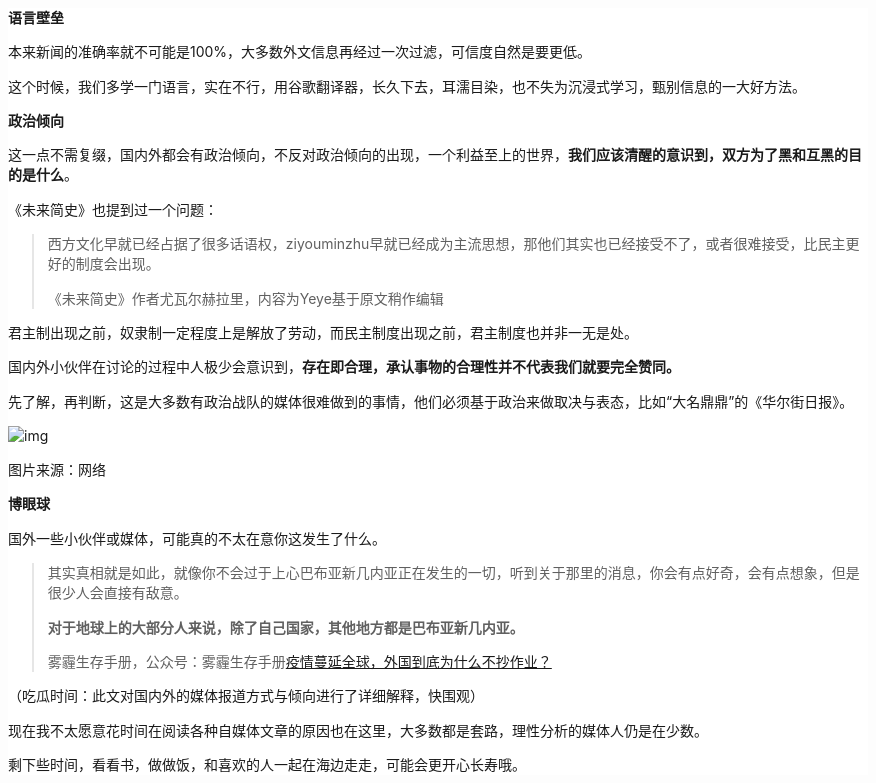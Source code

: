 **语言壁垒**



本来新闻的准确率就不可能是100%，大多数外文信息再经过一次过滤，可信度自然是要更低。



这个时候，我们多学一门语言，实在不行，用谷歌翻译器，长久下去，耳濡目染，也不失为沉浸式学习，甄别信息的一大好方法。

 

**政治倾向**



这一点不需复缀，国内外都会有政治倾向，不反对政治倾向的出现，一个利益至上的世界，**我们应该清醒的意识到，双方为了黑和互黑的目的是什么**。



《未来简史》也提到过一个问题：

> 西方文化早就已经占据了很多话语权，ziyouminzhu早就已经成为主流思想，那他们其实也已经接受不了，或者很难接受，比民主更好的制度会出现。
>
> 《未来简史》作者尤瓦尔赫拉里，内容为Yeye基于原文稍作编辑

 

君主制出现之前，奴隶制一定程度上是解放了劳动，而民主制度出现之前，君主制度也并非一无是处。



国内外小伙伴在讨论的过程中人极少会意识到，**存在即合理，承认事物的合理性并不代表我们就要完全赞同。**



先了解，再判断，这是大多数有政治战队的媒体很难做到的事情，他们必须基于政治来做取决与表态，比如“大名鼎鼎”的《华尔街日报》。



![img](http://image.yeslifeisfun.club/img/640-20200320133936339.jpeg)

图片来源：网络

 

**博眼球**

 

国外一些小伙伴或媒体，可能真的不太在意你这发生了什么。

> 其实真相就是如此，就像你不会过于上心巴布亚新几内亚正在发生的一切，听到关于那里的消息，你会有点好奇，会有点想象，但是很少人会直接有敌意。
>
> 
>
> **对于地球上的大部分人来说，除了自己国家，其他地方都是巴布亚新几内亚。**
>
> 雾霾生存手册，公众号：雾霾生存手册[疫情蔓延全球，外国到底为什么不抄作业？](https://mp.weixin.qq.com/s/VNcFI1XkkqWR0RwP5h6iDQ)

（吃瓜时间：此文对国内外的媒体报道方式与倾向进行了详细解释，快围观）



现在我不太愿意花时间在阅读各种自媒体文章的原因也在这里，大多数都是套路，理性分析的媒体人仍是在少数。



剩下些时间，看看书，做做饭，和喜欢的人一起在海边走走，可能会更开心长寿哦。

